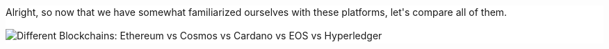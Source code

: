 Alright, so now that we have somewhat familiarized ourselves with these platforms, let's compare all of them.

![Different Blockchains: Ethereum vs Cosmos vs Cardano vs EOS vs Hyperledger][33]

[1]: https://www.facebook.com/share.php?u=https%3A%2F%2Fblockgeeks.com%2Fguides%2Fdifferent-blockchains%2F
[2]: https://www.linkedin.com/cws/share?url=https%3A%2F%2Fblockgeeks.com%2Fguides%2Fdifferent-blockchains%2F
[3]: https://blockgeeks.com/webinars/code-your-first-smart-contract/
[4]: https://blockgeeks.com/guides/blockchain-applications-real-world/
[5]: https://blockgeeks.com/guides/ethereum-gas-step-by-step-guide/
[6]: https://blockgeeks.com/guides/what-is-cosmos-blockchain/
[7]: https://blockgeeks.com/guides/what-is-cardano/
[8]: https://blockgeeks.com/guides/eos-beginners-guide-part-1/
[9]: https://blockgeeks.com/guides/what-is-hyperledger/
[10]: https://blockgeeks.com/wp-content/uploads/2018/08/eye-Makeup-tutorial-3.png
[11]: https://blockgeeks.com/wp-content/uploads/2018/08/image2-1.png
[12]: https://blockgeeks.com/guides/different-smart-contract-platforms/
[13]: https://blockgeeks.com/guides/what-is-ethereum-classic/
[14]: http://www.fon.hum.uva.nl/rob/Courses/InformationInSpeech/CDROM/Literature/LOTwinterschool2006/szabo.best.vwh.net/smart_contracts_2.html
[15]: https://blockgeeks.com/guides/decentralized-exchanges/
[16]: https://blockgeeks.com/guides/solidity/
[17]: https://blockgeeks.com/guides/why-most-icos-will-fail/
[18]: https://blockgeeks.com/guides/ethereum-mining-proof-stake/
[19]: https://blockgeeks.com/guides/bitcoin-forks-guide/
[20]: https://blockgeeks.com/guides/ethereum-casper/
[21]: https://blockgeeks.com/guides/how-to-invest-in-cryptocurrencies/
[22]: https://blockgeeks.com/wp-content/uploads/2018/08/image3-1.png
[23]: https://blockgeeks.com/wp-content/uploads/2018/08/image6.png
[24]: https://blockgeeks.com/guides/blockchain-consensus/
[25]: https://blockgeeks.com/wp-content/uploads/2018/08/image5-1.png
[26]: https://blockgeeks.com/wp-content/uploads/2018/08/image7.png
[27]: https://blockgeeks.com/wp-content/uploads/2018/08/image8.png
[28]: https://blockgeeks.com/wp-content/uploads/2018/08/image4-2.png
[29]: https://blockgeeks.com/guides/eos-beginners-guide-part-2/
[30]: https://blockgeeks.com/guides/proof-of-work-vs-proof-of-stake/
[31]: https://blockgeeks.com/wp-content/uploads/2018/08/image1-2.png
[32]: https://www.hyperledger.org/
[33]: https://blockgeeks.com/wp-content/uploads/2018/08/Screen-Shot-2018-08-31-at-1.46.17-PM.png

  
